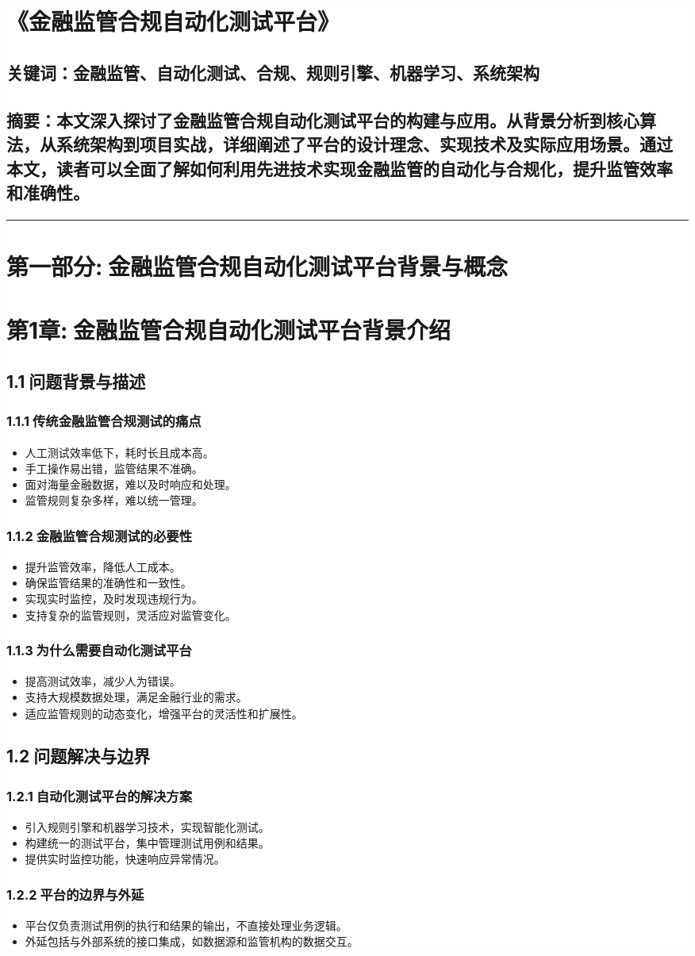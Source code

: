                  



# 《金融监管合规自动化测试平台》

## 关键词：金融监管、自动化测试、合规、规则引擎、机器学习、系统架构

## 摘要：本文深入探讨了金融监管合规自动化测试平台的构建与应用。从背景分析到核心算法，从系统架构到项目实战，详细阐述了平台的设计理念、实现技术及实际应用场景。通过本文，读者可以全面了解如何利用先进技术实现金融监管的自动化与合规化，提升监管效率和准确性。

---

# 第一部分: 金融监管合规自动化测试平台背景与概念

# 第1章: 金融监管合规自动化测试平台背景介绍

## 1.1 问题背景与描述

### 1.1.1 传统金融监管合规测试的痛点
- 人工测试效率低下，耗时长且成本高。
- 手工操作易出错，监管结果不准确。
- 面对海量金融数据，难以及时响应和处理。
- 监管规则复杂多样，难以统一管理。

### 1.1.2 金融监管合规测试的必要性
- 提升监管效率，降低人工成本。
- 确保监管结果的准确性和一致性。
- 实现实时监控，及时发现违规行为。
- 支持复杂的监管规则，灵活应对监管变化。

### 1.1.3 为什么需要自动化测试平台
- 提高测试效率，减少人为错误。
- 支持大规模数据处理，满足金融行业的需求。
- 适应监管规则的动态变化，增强平台的灵活性和扩展性。

## 1.2 问题解决与边界

### 1.2.1 自动化测试平台的解决方案
- 引入规则引擎和机器学习技术，实现智能化测试。
- 构建统一的测试平台，集中管理测试用例和结果。
- 提供实时监控功能，快速响应异常情况。

### 1.2.2 平台的边界与外延
- 平台仅负责测试用例的执行和结果的输出，不直接处理业务逻辑。
- 外延包括与外部系统的接口集成，如数据源和监管机构的数据交互。
